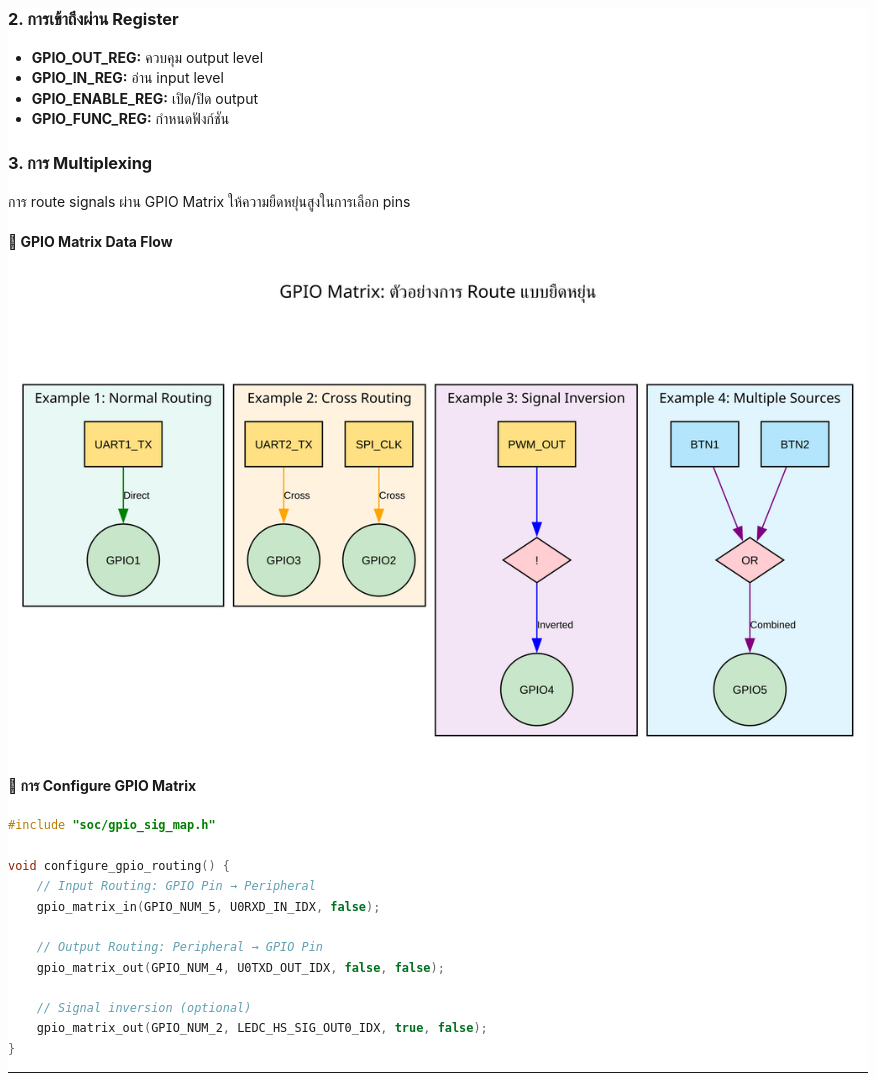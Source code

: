 ### 2. การเข้าถึงผ่าน Register
- **GPIO_OUT_REG:** ควบคุม output level
- **GPIO_IN_REG:** อ่าน input level  
- **GPIO_ENABLE_REG:** เปิด/ปิด output
- **GPIO_FUNC_REG:** กำหนดฟังก์ชัน

### 3. การ Multiplexing

การ route signals ผ่าน GPIO Matrix ให้ความยืดหยุ่นสูงในการเลือก pins

#### 🔄 GPIO Matrix Data Flow

![GPIO Matrix Data Flow](images/gpio_matrix_examples.svg)

#### 🔧 การ Configure GPIO Matrix

```c
#include "soc/gpio_sig_map.h"

void configure_gpio_routing() {
    // Input Routing: GPIO Pin → Peripheral
    gpio_matrix_in(GPIO_NUM_5, U0RXD_IN_IDX, false);
    
    // Output Routing: Peripheral → GPIO Pin  
    gpio_matrix_out(GPIO_NUM_4, U0TXD_OUT_IDX, false, false);
    
    // Signal inversion (optional)
    gpio_matrix_out(GPIO_NUM_2, LEDC_HS_SIG_OUT0_IDX, true, false);
}
```

---